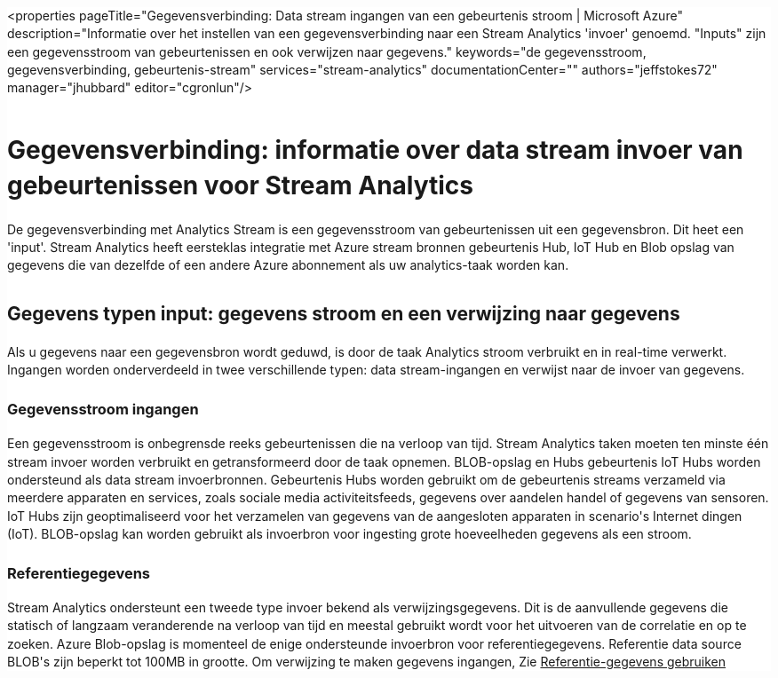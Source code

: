 <properties
    pageTitle="Gegevensverbinding: Data stream ingangen van een gebeurtenis stroom | Microsoft Azure"
    description="Informatie over het instellen van een gegevensverbinding naar een Stream Analytics 'invoer' genoemd. "Inputs" zijn een gegevensstroom van gebeurtenissen en ook verwijzen naar gegevens."
    keywords="de gegevensstroom, gegevensverbinding, gebeurtenis-stream"
    services="stream-analytics"
    documentationCenter=""
    authors="jeffstokes72"
    manager="jhubbard"
    editor="cgronlun"/>

<tags
    ms.service="stream-analytics"
    ms.devlang="na"
    ms.topic="article"
    ms.tgt_pltfrm="na"
    ms.workload="data-services"
    ms.date="09/26/2016"
    ms.author="jeffstok"/>

# <a name="data-connection-learn-about-data-stream-inputs-from-events-to-stream-analytics"></a>Gegevensverbinding: informatie over data stream invoer van gebeurtenissen voor Stream Analytics

De gegevensverbinding met Analytics Stream is een gegevensstroom van gebeurtenissen uit een gegevensbron. Dit heet een 'input'. Stream Analytics heeft eersteklas integratie met Azure stream bronnen gebeurtenis Hub, IoT Hub en Blob opslag van gegevens die van dezelfde of een andere Azure abonnement als uw analytics-taak worden kan.

## <a name="data-input-types-data-stream-and-reference-data"></a>Gegevens typen input: gegevens stroom en een verwijzing naar gegevens
Als u gegevens naar een gegevensbron wordt geduwd, is door de taak Analytics stroom verbruikt en in real-time verwerkt. Ingangen worden onderverdeeld in twee verschillende typen: data stream-ingangen en verwijst naar de invoer van gegevens.

### <a name="data-stream-inputs"></a>Gegevensstroom ingangen
Een gegevensstroom is onbegrensde reeks gebeurtenissen die na verloop van tijd. Stream Analytics taken moeten ten minste één stream invoer worden verbruikt en getransformeerd door de taak opnemen. BLOB-opslag en Hubs gebeurtenis IoT Hubs worden ondersteund als data stream invoerbronnen. Gebeurtenis Hubs worden gebruikt om de gebeurtenis streams verzameld via meerdere apparaten en services, zoals sociale media activiteitsfeeds, gegevens over aandelen handel of gegevens van sensoren. IoT Hubs zijn geoptimaliseerd voor het verzamelen van gegevens van de aangesloten apparaten in scenario's Internet dingen (IoT).  BLOB-opslag kan worden gebruikt als invoerbron voor ingesting grote hoeveelheden gegevens als een stroom.  

### <a name="reference-data"></a>Referentiegegevens
Stream Analytics ondersteunt een tweede type invoer bekend als verwijzingsgegevens. Dit is de aanvullende gegevens die statisch of langzaam veranderende na verloop van tijd en meestal gebruikt wordt voor het uitvoeren van de correlatie en op te zoeken. Azure Blob-opslag is momenteel de enige ondersteunde invoerbron voor referentiegegevens. Referentie data source BLOB's zijn beperkt tot 100MB in grootte.
Om verwijzing te maken gegevens ingangen, Zie [Referentie-gegevens gebruiken](stream-analytics-use-reference-data.md)  
